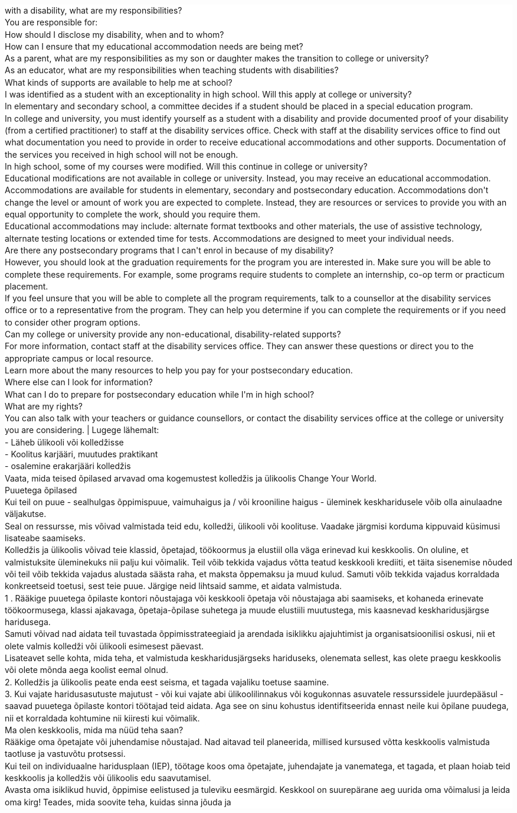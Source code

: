 with a disability, what are my responsibilities?<br/>You are responsible for:<br/>How should I disclose my disability, when and to whom?<br/>How can I ensure that my educational accommodation needs are being met?<br/>As a parent, what are my responsibilities as my son or daughter makes the transition to college or university?<br/>As an educator, what are my responsibilities when teaching students with disabilities?<br/>What kinds of supports are available to help me at school?<br/>I was identified as a student with an exceptionality in high school. Will this apply at college or university?<br/>In elementary and secondary school, a committee decides if a student should be placed in a special education program.<br/>In college and university, you must identify yourself as a student with a disability and provide documented proof of your disability (from a certified practitioner) to staff at the disability services office. Check with staff at the disability services office to find out what documentation you need to provide in order to receive educational accommodations and other supports. Documentation of the services you received in high school will not be enough.<br/>In high school, some of my courses were modified. Will this continue in college or university?<br/>Educational modifications are not available in college or university. Instead, you may receive an educational accommodation. Accommodations are available for students in elementary, secondary and postsecondary education. Accommodations don't change the level or amount of work you are expected to complete. Instead, they are resources or services to provide you with an equal opportunity to complete the work, should you require them.<br/>Educational accommodations may include: alternate format textbooks and other materials, the use of assistive technology, alternate testing locations or extended time for tests. Accommodations are designed to meet your individual needs.<br/>Are there any postsecondary programs that I can't enrol in because of my disability?<br/>However, you should look at the graduation requirements for the program you are interested in. Make sure you will be able to complete these requirements. For example, some programs require students to complete an internship, co-op term or practicum placement.<br/>If you feel unsure that you will be able to complete all the program requirements, talk to a counsellor at the disability services office or to a representative from the program. They can help you determine if you can complete the requirements or if you need to consider other program options.<br/>Can my college or university provide any non-educational, disability-related supports?<br/>For more information, contact staff at the disability services office. They can answer these questions or direct you to the appropriate campus or local resource.<br/>Learn more about the many resources to help you pay for your postsecondary education.<br/>Where else can I look for information?<br/>What can I do to prepare for postsecondary education while I'm in high school?<br/>What are my rights?<br/>You can also talk with your teachers or guidance counsellors, or contact the disability services office at the college or university you are considering. | Lugege lähemalt:<br/>- Läheb ülikooli või kolledžisse<br/>- Koolitus karjääri, muutudes praktikant<br/>- osalemine erakarjääri kolledžis<br/>Vaata, mida teised õpilased arvavad oma kogemustest kolledžis ja ülikoolis Change Your World.<br/>Puuetega õpilased<br/>Kui teil on puue - sealhulgas õppimispuue, vaimuhaigus ja / või krooniline haigus - üleminek keskharidusele võib olla ainulaadne väljakutse.<br/>Seal on ressursse, mis võivad valmistada teid edu, kolledži, ülikooli või koolituse. Vaadake järgmisi korduma kippuvaid küsimusi lisateabe saamiseks.<br/>Kolledžis ja ülikoolis võivad teie klassid, õpetajad, töökoormus ja elustiil olla väga erinevad kui keskkoolis. On oluline, et valmistuksite üleminekuks nii palju kui võimalik. Teil võib tekkida vajadus võtta teatud keskkooli krediiti, et täita sisenemise nõuded või teil võib tekkida vajadus alustada säästa raha, et maksta õppemaksu ja muud kulud. Samuti võib tekkida vajadus korraldada konkreetseid toetusi, sest teie puue. Järgige neid lihtsaid samme, et aidata valmistuda.<br/>1 . Rääkige puuetega õpilaste kontori nõustajaga või keskkooli õpetaja või nõustajaga abi saamiseks, et kohaneda erinevate töökoormusega, klassi ajakavaga, õpetaja-õpilase suhetega ja muude elustiili muutustega, mis kaasnevad keskharidusjärgse haridusega.<br/>Samuti võivad nad aidata teil tuvastada õppimisstrateegiaid ja arendada isiklikku ajajuhtimist ja organisatsioonilisi oskusi, nii et olete valmis kolledži või ülikooli esimesest päevast.<br/>Lisateavet selle kohta, mida teha, et valmistuda keskharidusjärgseks hariduseks, olenemata sellest, kas olete praegu keskkoolis või olete mõnda aega koolist eemal olnud.<br/>2. Kolledžis ja ülikoolis peate enda eest seisma, et tagada vajaliku toetuse saamine.<br/>3. Kui vajate haridusasutuste majutust - või kui vajate abi ülikoolilinnakus või kogukonnas asuvatele ressurssidele juurdepääsul - saavad puuetega õpilaste kontori töötajad teid aidata. Aga see on sinu kohustus identifitseerida ennast neile kui õpilane puudega, nii et korraldada kohtumine nii kiiresti kui võimalik.<br/>Ma olen keskkoolis, mida ma nüüd teha saan?<br/>Rääkige oma õpetajate või juhendamise nõustajad. Nad aitavad teil planeerida, millised kursused võtta keskkoolis valmistuda taotluse ja vastuvõtu protsessi.<br/>Kui teil on individuaalne haridusplaan (IEP), töötage koos oma õpetajate, juhendajate ja vanematega, et tagada, et plaan hoiab teid keskkoolis ja kolledžis või ülikoolis edu saavutamisel.<br/>Avasta oma isiklikud huvid, õppimise eelistused ja tuleviku eesmärgid. Keskkool on suurepärane aeg uurida oma võimalusi ja leida oma kirg! Teades, mida soovite teha, kuidas sinna jõuda ja